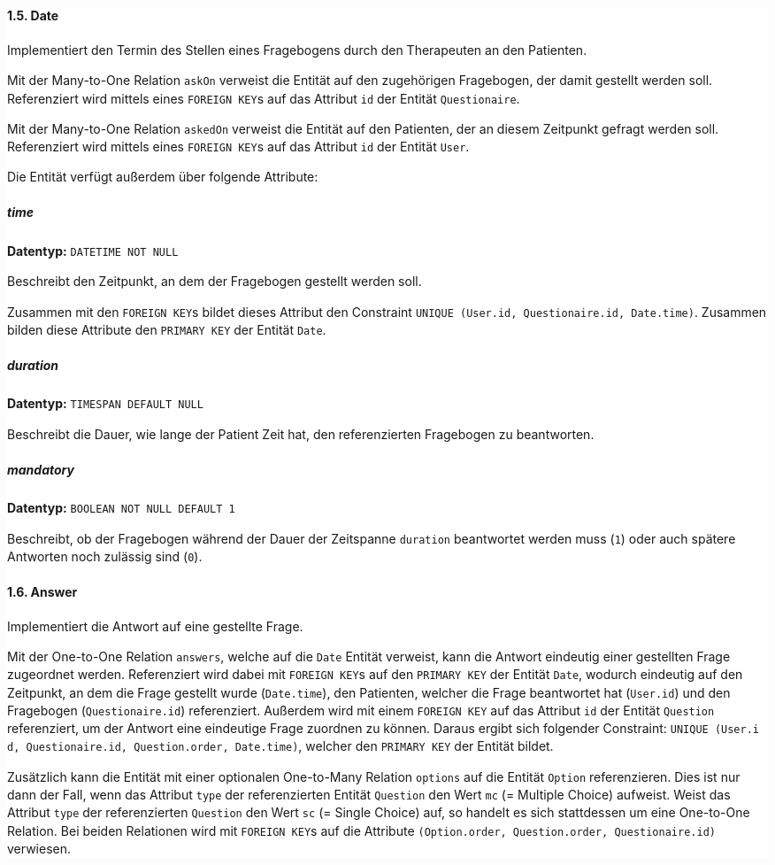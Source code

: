 #### 1.5. Date

Implementiert den Termin des Stellen eines Fragebogens durch den Therapeuten an den Patienten.

Mit der Many-to-One Relation `askOn` verweist die Entität auf den zugehörigen Fragebogen, der damit gestellt werden soll.
Referenziert wird mittels eines `FOREIGN KEY`s auf das Attribut `id` der Entität `Questionaire`.

Mit der Many-to-One Relation `askedOn` verweist die Entität auf den Patienten, der an diesem Zeitpunkt gefragt werden soll.
Referenziert wird mittels eines `FOREIGN KEY`s auf das Attribut `id` der Entität `User`.

Die Entität verfügt außerdem über folgende Attribute:

##### time

**Datentyp:** `DATETIME NOT NULL`

Beschreibt den Zeitpunkt, an dem der Fragebogen gestellt werden soll.

Zusammen mit den `FOREIGN KEY`s bildet dieses Attribut den Constraint `UNIQUE (User.id, Questionaire.id, Date.time)`. Zusammen bilden diese Attribute den `PRIMARY KEY` der Entität `Date`.

##### duration

**Datentyp:** `TIMESPAN DEFAULT NULL`

Beschreibt die Dauer, wie lange der Patient Zeit hat, den referenzierten Fragebogen zu beantworten.

##### mandatory

**Datentyp:** `BOOLEAN NOT NULL DEFAULT 1`

Beschreibt, ob der Fragebogen während der Dauer der Zeitspanne `duration` beantwortet werden muss (`1`) oder auch spätere Antworten noch zulässig sind (`0`).

#### 1.6. Answer

Implementiert die Antwort auf eine gestellte Frage.

Mit der One-to-One Relation `answers`, welche auf die `Date` Entität verweist, kann die Antwort eindeutig einer gestellten Frage zugeordnet werden.
Referenziert wird dabei mit `FOREIGN KEY`s auf den `PRIMARY KEY` der Entität `Date`, wodurch eindeutig auf den Zeitpunkt, an dem die Frage gestellt wurde (`Date.time`), den Patienten, welcher die Frage beantwortet hat (`User.id`) und den Fragebogen (`Questionaire.id`) referenziert.
Außerdem wird mit einem `FOREIGN KEY` auf das Attribut `id` der Entität `Question` referenziert, um der Antwort eine eindeutige Frage zuordnen zu können.
Daraus ergibt sich folgender Constraint: `UNIQUE (User.id, Questionaire.id, Question.order, Date.time)`, welcher den `PRIMARY KEY` der Entität bildet.

Zusätzlich kann die Entität mit einer optionalen One-to-Many Relation `options` auf die Entität `Option` referenzieren.
Dies ist nur dann der Fall, wenn das Attribut `type` der referenzierten Entität `Question` den Wert `mc` (= Multiple Choice) aufweist.
Weist das Attribut `type` der referenzierten `Question` den Wert `sc` (= Single Choice) auf, so handelt es sich stattdessen um eine One-to-One Relation.
Bei beiden Relationen wird mit `FOREIGN KEY`s auf die Attribute `(Option.order, Question.order, Questionaire.id)` verwiesen.
